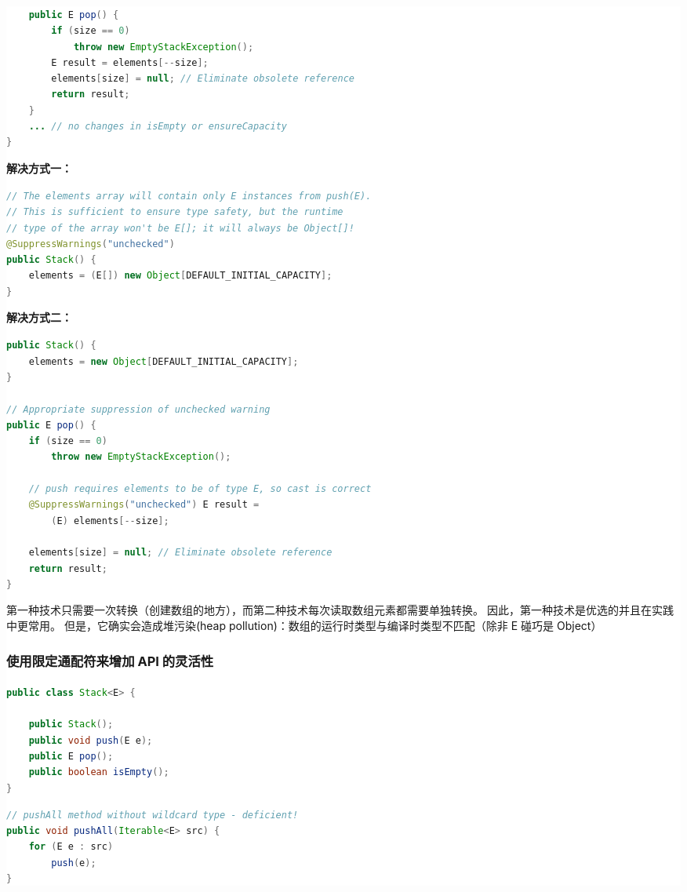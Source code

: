 ```java
    public E pop() {
        if (size == 0)
            throw new EmptyStackException();
        E result = elements[--size];
        elements[size] = null; // Eliminate obsolete reference
        return result;
    }
    ... // no changes in isEmpty or ensureCapacity
}
```
**解决方式一：**
```java
// The elements array will contain only E instances from push(E).
// This is sufficient to ensure type safety, but the runtime
// type of the array won't be E[]; it will always be Object[]!
@SuppressWarnings("unchecked")
public Stack() {
    elements = (E[]) new Object[DEFAULT_INITIAL_CAPACITY];
}
```

**解决方式二：**
```java
public Stack() {
    elements = new Object[DEFAULT_INITIAL_CAPACITY];
}

// Appropriate suppression of unchecked warning
public E pop() {
    if (size == 0)
        throw new EmptyStackException();

    // push requires elements to be of type E, so cast is correct
    @SuppressWarnings("unchecked") E result =
        (E) elements[--size];

    elements[size] = null; // Eliminate obsolete reference
    return result;
}
```

<div class="myTip">

第一种技术只需要一次转换（创建数组的地方），而第二种技术每次读取数组元素都需要单独转换。 因此，第一种技术是优选的并且在实践中更常用。 但是，它确实会造成堆污染(heap pollution)：数组的运行时类型与编译时类型不匹配（除非 E 碰巧是 Object）
</div>


<h3 class = 'auto-sort'>使用限定通配符来增加 API 的灵活性</h3>

```java
public class Stack<E> {

    public Stack();
    public void push(E e);
    public E pop();
    public boolean isEmpty();
}
```
```java
// pushAll method without wildcard type - deficient!
public void pushAll(Iterable<E> src) {
    for (E e : src)
        push(e);
}
```
